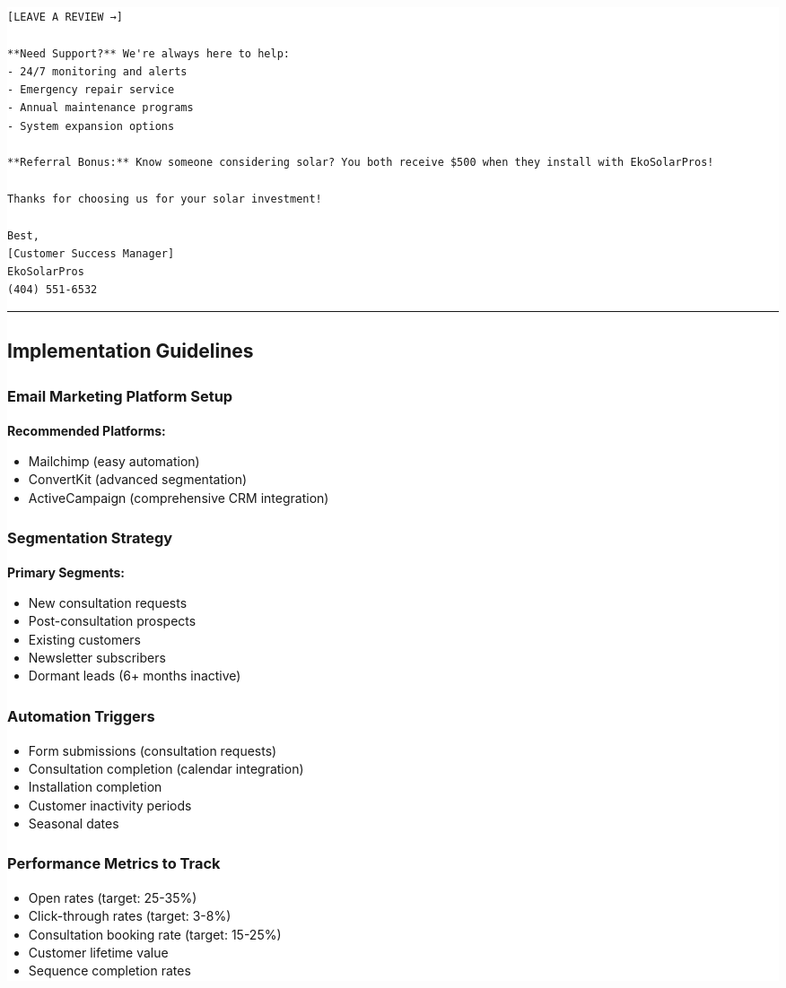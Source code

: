 ```
[LEAVE A REVIEW →]

**Need Support?** We're always here to help:
- 24/7 monitoring and alerts
- Emergency repair service
- Annual maintenance programs
- System expansion options

**Referral Bonus:** Know someone considering solar? You both receive $500 when they install with EkoSolarPros!

Thanks for choosing us for your solar investment!

Best,
[Customer Success Manager]
EkoSolarPros
(404) 551-6532
```

---

## Implementation Guidelines

### Email Marketing Platform Setup
**Recommended Platforms:**
- Mailchimp (easy automation)
- ConvertKit (advanced segmentation)  
- ActiveCampaign (comprehensive CRM integration)

### Segmentation Strategy
**Primary Segments:**
- New consultation requests
- Post-consultation prospects
- Existing customers
- Newsletter subscribers
- Dormant leads (6+ months inactive)

### Automation Triggers
- Form submissions (consultation requests)
- Consultation completion (calendar integration)
- Installation completion
- Customer inactivity periods
- Seasonal dates

### Performance Metrics to Track
- Open rates (target: 25-35%)
- Click-through rates (target: 3-8%)
- Consultation booking rate (target: 15-25%)
- Customer lifetime value
- Sequence completion rates
